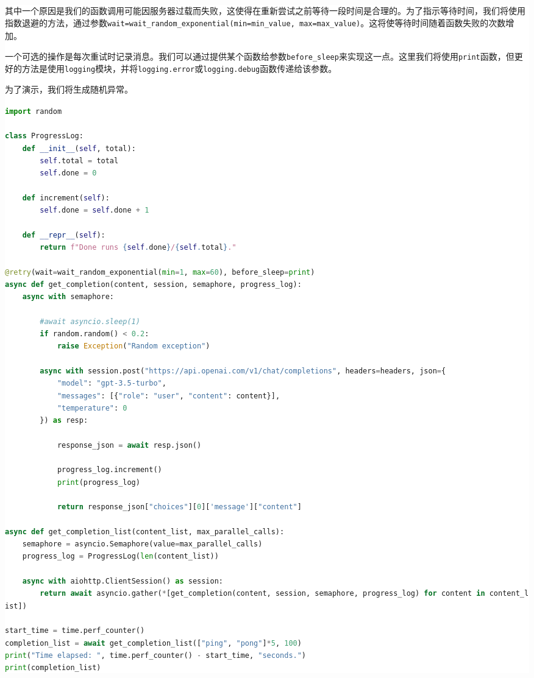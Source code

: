 其中一个原因是我们的函数调用可能因服务器过载而失败，这使得在重新尝试之前等待一段时间是合理的。为了指示等待时间，我们将使用指数退避的方法，通过参数`wait=wait_random_exponential(min=min_value, max=max_value)`。这将使等待时间随着函数失败的次数增加。

一个可选的操作是每次重试时记录消息。我们可以通过提供某个函数给参数`before_sleep`来实现这一点。这里我们将使用`print`函数，但更好的方法是使用`logging`模块，并将`logging.error`或`logging.debug`函数传递给该参数。

为了演示，我们将生成随机异常。

```py
import random

class ProgressLog:
    def __init__(self, total):
        self.total = total
        self.done = 0

    def increment(self):
        self.done = self.done + 1

    def __repr__(self):
        return f"Done runs {self.done}/{self.total}."

@retry(wait=wait_random_exponential(min=1, max=60), before_sleep=print)
async def get_completion(content, session, semaphore, progress_log):
    async with semaphore:

        #await asyncio.sleep(1)
        if random.random() < 0.2:
            raise Exception("Random exception")

        async with session.post("https://api.openai.com/v1/chat/completions", headers=headers, json={
            "model": "gpt-3.5-turbo",
            "messages": [{"role": "user", "content": content}],
            "temperature": 0
        }) as resp:

            response_json = await resp.json()

            progress_log.increment()
            print(progress_log)

            return response_json["choices"][0]['message']["content"]

async def get_completion_list(content_list, max_parallel_calls):
    semaphore = asyncio.Semaphore(value=max_parallel_calls)
    progress_log = ProgressLog(len(content_list))

    async with aiohttp.ClientSession() as session:
        return await asyncio.gather(*[get_completion(content, session, semaphore, progress_log) for content in content_list])

start_time = time.perf_counter()
completion_list = await get_completion_list(["ping", "pong"]*5, 100)
print("Time elapsed: ", time.perf_counter() - start_time, "seconds.")
print(completion_list)
```
